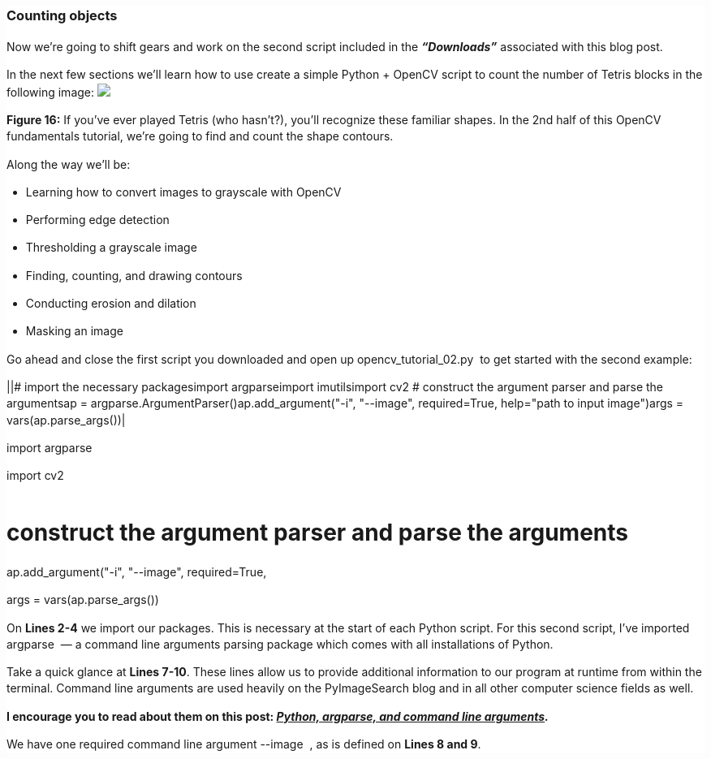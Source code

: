 ### Counting objects

Now we’re going to shift gears and work on the second script included in the ***“Downloads”*** associated with this blog post.

In the next few sections we’ll learn how to use create a simple Python + OpenCV script to count the number of Tetris blocks in the following image:
![](https://www.pyimagesearch.com/wp-content/uploads/2018/05/tetris_blocks.png)


**Figure 16:** If you’ve ever played Tetris (who hasn’t?), you’ll recognize these familiar shapes. In the 2nd half of this OpenCV fundamentals tutorial, we’re going to find and count the shape contours.

Along the way we’ll be:

- Learning how to convert images to grayscale with OpenCV

- Performing edge detection

- Thresholding a grayscale image

- Finding, counting, and drawing contours

- Conducting erosion and dilation

- Masking an image


Go ahead and close the first script you downloaded and open up 
opencv_tutorial_02.py  to get started with the second example:



||# import the necessary packagesimport argparseimport imutilsimport cv2 # construct the argument parser and parse the argumentsap = argparse.ArgumentParser()ap.add_argument("-i", "--image", required=True, help="path to input image")args = vars(ap.parse_args())|

import argparse

import cv2

# construct the argument parser and parse the arguments

ap.add_argument("-i", "--image", required=True,

args = vars(ap.parse_args())

On **Lines 2-4** we import our packages. This is necessary at the start of each Python script. For this second script, I’ve imported 
argparse  — a command line arguments parsing package which comes with all installations of Python.

Take a quick glance at **Lines 7-10**. These lines allow us to provide additional information to our program at runtime from within the terminal. Command line arguments are used heavily on the PyImageSearch blog and in all other computer science fields as well.

**I encourage you to read about them on this post: *[Python, argparse, and command line arguments](https://www.pyimagesearch.com/2018/03/12/python-argparse-command-line-arguments).***

We have one required command line argument 
--image  , as is defined on **Lines 8 and 9**.
